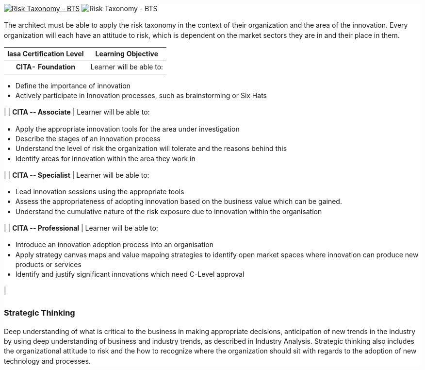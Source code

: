 [![Risk Taxonomy - BTS](https://itabok.iasaglobal.org/wp-content/uploads/2015/05/Risk-Taxonomy-BTS.jpg)](https://itabok.iasaglobal.org/wp-content/uploads/2015/05/Risk-Taxonomy-BTS.jpg)
![Risk Taxonomy - BTS](media/sdar002.svg)

The architect must be able to apply the risk taxonomy in the context of their organization and the area of the innovation. Every organization will each have an attitude to risk, which is dependent on the market sectors they are in and their place in them.

| **Iasa Certification Level** | **Learning Objective** |
| :-: | :-: |
| **CITA- Foundation** | Learner will be able to:

-   Define the importance of innovation
-   Actively participate in Innovation processes, such as brainstorming or Six Hats

 |
| **CITA -- Associate** | Learner will be able to:

-   Apply the appropriate innovation tools for the area under investigation
-   Describe the stages of an innovation process
-   Understand the level of risk the organization will tolerate and the reasons behind this
-   Identify areas for innovation within the area they work in

 |
| **CITA -- Specialist** | Learner will be able to:

-   Lead innovation sessions using the appropriate tools
-   Assess the appropriateness of adopting innovation based on the business value which can be gained.
-   Understand the cumulative nature of the risk exposure due to innovation within the organisation

 |
| **CITA -- Professional** | Learner will be able to:

-   Introduce an innovation adoption process into an organisation
-   Apply strategy canvas maps and value mapping strategies to identify open market spaces where innovation can produce new products or services
-   Identify and justify significant innovations which need C-Level approval

 |

### **Strategic Thinking**

Deep understanding of what is critical to the business in making appropriate decisions, anticipation of new trends in the industry by using deep understanding of business and industry trends, as described in Industry Analysis. Strategic thinking also includes the organizational attitude to risk and the how to recognize where the organization should sit with regards to the adoption of new technology and processes.
